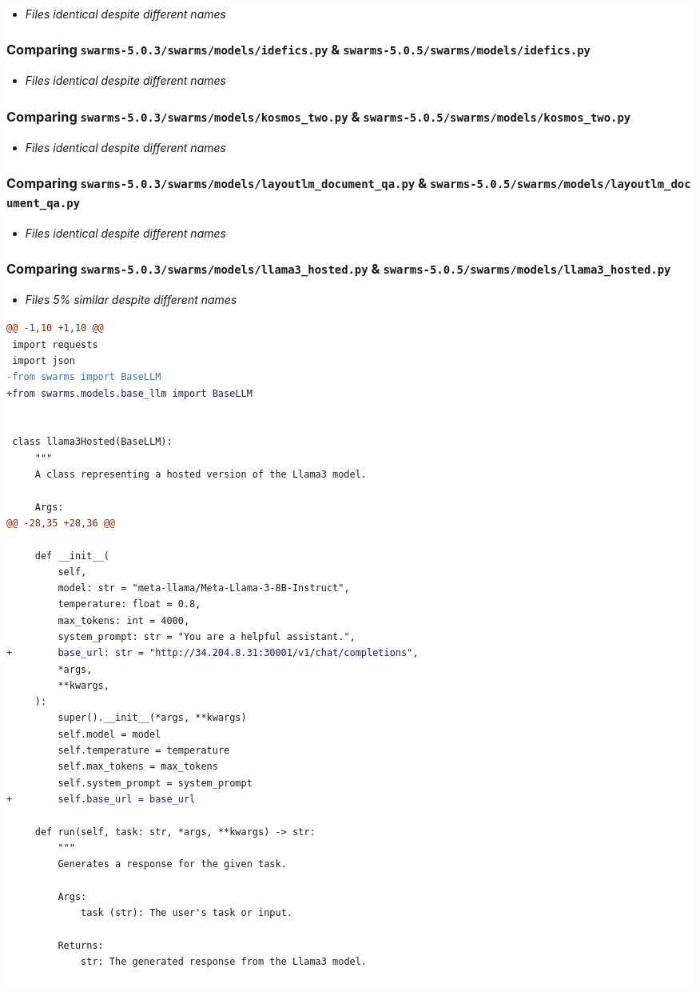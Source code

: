  * *Files identical despite different names*

### Comparing `swarms-5.0.3/swarms/models/idefics.py` & `swarms-5.0.5/swarms/models/idefics.py`

 * *Files identical despite different names*

### Comparing `swarms-5.0.3/swarms/models/kosmos_two.py` & `swarms-5.0.5/swarms/models/kosmos_two.py`

 * *Files identical despite different names*

### Comparing `swarms-5.0.3/swarms/models/layoutlm_document_qa.py` & `swarms-5.0.5/swarms/models/layoutlm_document_qa.py`

 * *Files identical despite different names*

### Comparing `swarms-5.0.3/swarms/models/llama3_hosted.py` & `swarms-5.0.5/swarms/models/llama3_hosted.py`

 * *Files 5% similar despite different names*

```diff
@@ -1,10 +1,10 @@
 import requests
 import json
-from swarms import BaseLLM
+from swarms.models.base_llm import BaseLLM
 
 
 class llama3Hosted(BaseLLM):
     """
     A class representing a hosted version of the Llama3 model.
 
     Args:
@@ -28,35 +28,36 @@
 
     def __init__(
         self,
         model: str = "meta-llama/Meta-Llama-3-8B-Instruct",
         temperature: float = 0.8,
         max_tokens: int = 4000,
         system_prompt: str = "You are a helpful assistant.",
+        base_url: str = "http://34.204.8.31:30001/v1/chat/completions",
         *args,
         **kwargs,
     ):
         super().__init__(*args, **kwargs)
         self.model = model
         self.temperature = temperature
         self.max_tokens = max_tokens
         self.system_prompt = system_prompt
+        self.base_url = base_url
 
     def run(self, task: str, *args, **kwargs) -> str:
         """
         Generates a response for the given task.
 
         Args:
             task (str): The user's task or input.
 
         Returns:
             str: The generated response from the Llama3 model.
 
```